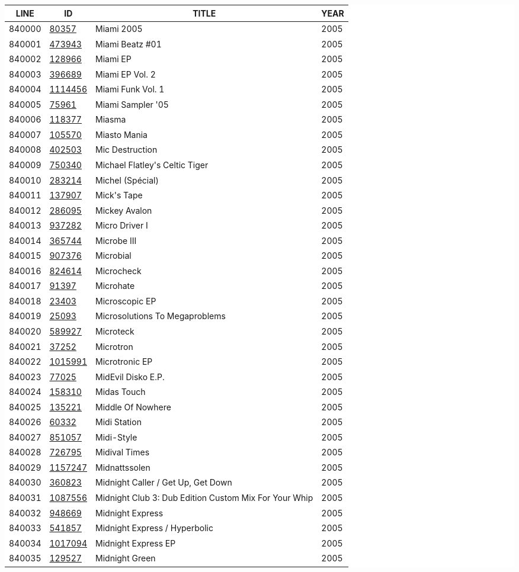 | LINE   | ID   | TITLE  | YEAR  |
| ------ | ---- | ------ | ----- |
| 840000 | [80357](https://www.discogs.com/master/80357) | Miami 2005 | 2005 |
| 840001 | [473943](https://www.discogs.com/master/473943) | Miami Beatz #01 | 2005 |
| 840002 | [128966](https://www.discogs.com/master/128966) | Miami EP | 2005 |
| 840003 | [396689](https://www.discogs.com/master/396689) | Miami EP Vol. 2 | 2005 |
| 840004 | [1114456](https://www.discogs.com/master/1114456) | Miami Funk Vol. 1 | 2005 |
| 840005 | [75961](https://www.discogs.com/master/75961) | Miami Sampler '05 | 2005 |
| 840006 | [118377](https://www.discogs.com/master/118377) | Miasma | 2005 |
| 840007 | [105570](https://www.discogs.com/master/105570) | Miasto Mania | 2005 |
| 840008 | [402503](https://www.discogs.com/master/402503) | Mic Destruction | 2005 |
| 840009 | [750340](https://www.discogs.com/master/750340) | Michael Flatley's Celtic Tiger | 2005 |
| 840010 | [283214](https://www.discogs.com/master/283214) | Michel (Spécial) | 2005 |
| 840011 | [137907](https://www.discogs.com/master/137907) | Mick's Tape | 2005 |
| 840012 | [286095](https://www.discogs.com/master/286095) | Mickey Avalon | 2005 |
| 840013 | [937282](https://www.discogs.com/master/937282) | Micro Driver I | 2005 |
| 840014 | [365744](https://www.discogs.com/master/365744) | Microbe III | 2005 |
| 840015 | [907376](https://www.discogs.com/master/907376) | Microbial | 2005 |
| 840016 | [824614](https://www.discogs.com/master/824614) | Microcheck | 2005 |
| 840017 | [91397](https://www.discogs.com/master/91397) | Microhate | 2005 |
| 840018 | [23403](https://www.discogs.com/master/23403) | Microscopic EP | 2005 |
| 840019 | [25093](https://www.discogs.com/master/25093) | Microsolutions To Megaproblems | 2005 |
| 840020 | [589927](https://www.discogs.com/master/589927) | Microteck | 2005 |
| 840021 | [37252](https://www.discogs.com/master/37252) | Microtron | 2005 |
| 840022 | [1015991](https://www.discogs.com/master/1015991) | Microtronic EP | 2005 |
| 840023 | [77025](https://www.discogs.com/master/77025) | MidEvil Disko E.P. | 2005 |
| 840024 | [158310](https://www.discogs.com/master/158310) | Midas Touch | 2005 |
| 840025 | [135221](https://www.discogs.com/master/135221) | Middle Of Nowhere | 2005 |
| 840026 | [60332](https://www.discogs.com/master/60332) | Midi Station | 2005 |
| 840027 | [851057](https://www.discogs.com/master/851057) | Midi-Style | 2005 |
| 840028 | [726795](https://www.discogs.com/master/726795) | Midival Times | 2005 |
| 840029 | [1157247](https://www.discogs.com/master/1157247) | Midnattssolen | 2005 |
| 840030 | [360823](https://www.discogs.com/master/360823) | Midnight Caller / Get Up, Get Down | 2005 |
| 840031 | [1087556](https://www.discogs.com/master/1087556) | Midnight Club 3: Dub Edition Custom Mix For Your Whip | 2005 |
| 840032 | [948669](https://www.discogs.com/master/948669) | Midnight Express | 2005 |
| 840033 | [541857](https://www.discogs.com/master/541857) | Midnight Express / Hyperbolic | 2005 |
| 840034 | [1017094](https://www.discogs.com/master/1017094) | Midnight Express EP | 2005 |
| 840035 | [129527](https://www.discogs.com/master/129527) | Midnight Green | 2005 |